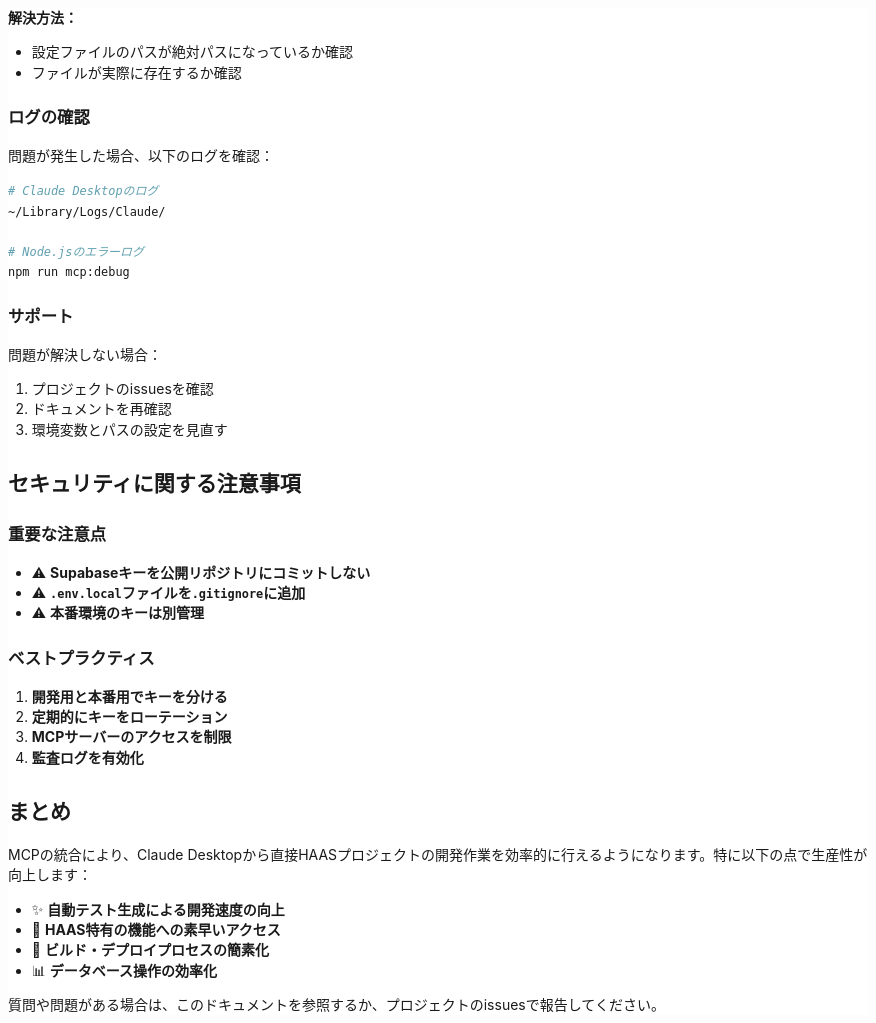 **解決方法：**
- 設定ファイルのパスが絶対パスになっているか確認
- ファイルが実際に存在するか確認

### ログの確認

問題が発生した場合、以下のログを確認：

```bash
# Claude Desktopのログ
~/Library/Logs/Claude/

# Node.jsのエラーログ
npm run mcp:debug
```

### サポート

問題が解決しない場合：

1. プロジェクトのissuesを確認
2. ドキュメントを再確認
3. 環境変数とパスの設定を見直す

## セキュリティに関する注意事項

### 重要な注意点

- ⚠️ **Supabaseキーを公開リポジトリにコミットしない**
- ⚠️ **`.env.local`ファイルを`.gitignore`に追加**
- ⚠️ **本番環境のキーは別管理**

### ベストプラクティス

1. **開発用と本番用でキーを分ける**
2. **定期的にキーをローテーション**
3. **MCPサーバーのアクセスを制限**
4. **監査ログを有効化**

## まとめ

MCPの統合により、Claude Desktopから直接HAASプロジェクトの開発作業を効率的に行えるようになります。特に以下の点で生産性が向上します：

- ✨ **自動テスト生成による開発速度の向上**
- 🎯 **HAAS特有の機能への素早いアクセス**
- 🚀 **ビルド・デプロイプロセスの簡素化**
- 📊 **データベース操作の効率化**

質問や問題がある場合は、このドキュメントを参照するか、プロジェクトのissuesで報告してください。